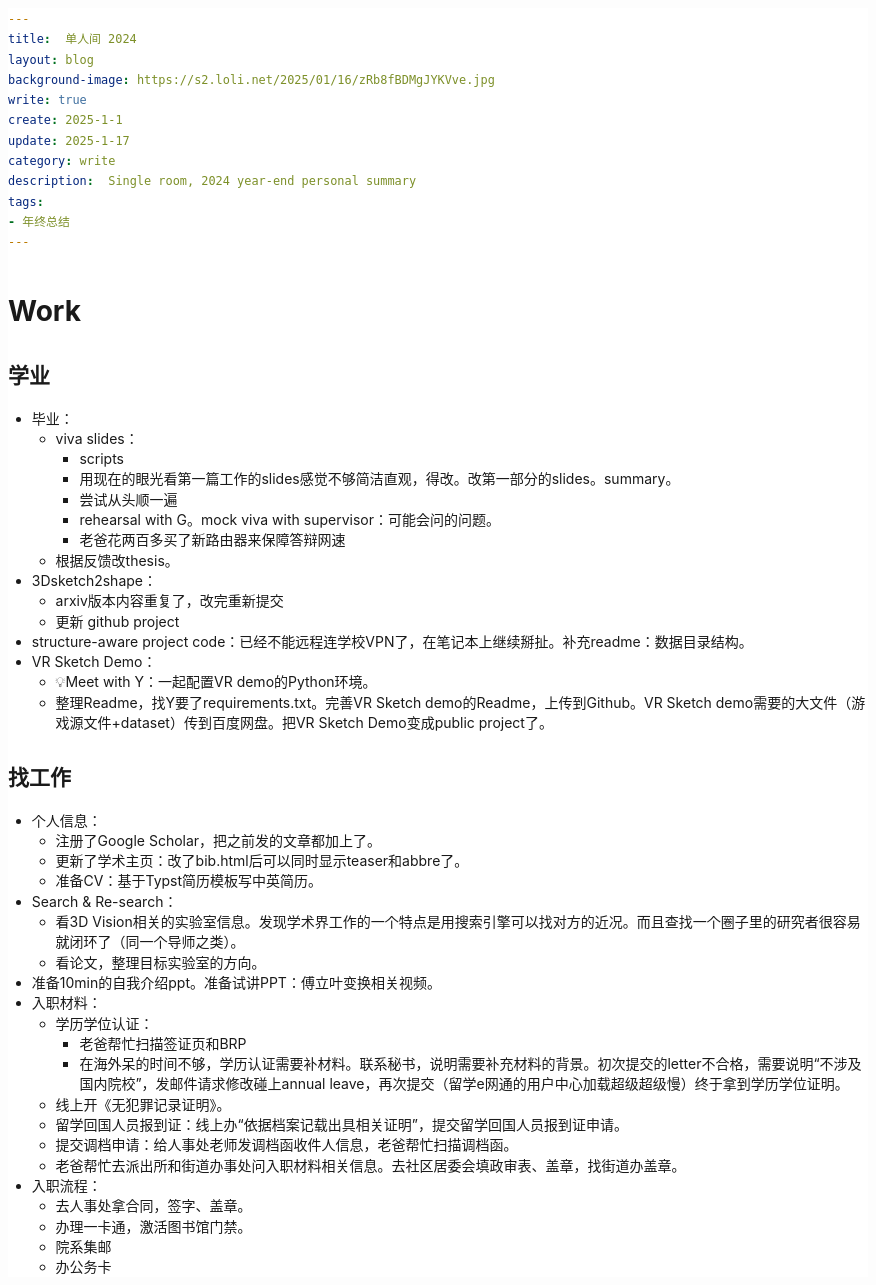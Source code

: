 ```yaml
---
title:  单人间 2024
layout: blog
background-image: https://s2.loli.net/2025/01/16/zRb8fBDMgJYKVve.jpg
write: true
create: 2025-1-1
update: 2025-1-17
category: write
description:  Single room, 2024 year-end personal summary
tags:
- 年终总结
---
```


# Work

## 学业

* 毕业：
  * viva slides：
    * scripts
    * 用现在的眼光看第一篇工作的slides感觉不够简洁直观，得改。改第一部分的slides。summary。
    * 尝试从头顺一遍
    * rehearsal with G。mock viva with supervisor：可能会问的问题。
    * 老爸花两百多买了新路由器来保障答辩网速
  * 根据反馈改thesis。
* 3Dsketch2shape：
  * arxiv版本内容重复了，改完重新提交
  * 更新 github project
* structure-aware project code：已经不能远程连学校VPN了，在笔记本上继续掰扯。补充readme：数据目录结构。
* VR Sketch Demo：
    * 💡Meet with Y：一起配置VR demo的Python环境。
    * 整理Readme，找Y要了requirements.txt。完善VR Sketch demo的Readme，上传到Github。VR Sketch demo需要的大文件（游戏源文件+dataset）传到百度网盘。把VR Sketch Demo变成public project了。

## 找工作

* 个人信息：
  * 注册了Google Scholar，把之前发的文章都加上了。
  * 更新了学术主页：改了bib.html后可以同时显示teaser和abbre了。
  * 准备CV：基于Typst简历模板写中英简历。
* Search & Re-search：
  * 看3D Vision相关的实验室信息。发现学术界工作的一个特点是用搜索引擎可以找对方的近况。而且查找一个圈子里的研究者很容易就闭环了（同一个导师之类）。
  * 看论文，整理目标实验室的方向。
* 准备10min的自我介绍ppt。准备试讲PPT：傅立叶变换相关视频。
* 入职材料：
  * 学历学位认证：
    * 老爸帮忙扫描签证页和BRP
    * 在海外呆的时间不够，学历认证需要补材料。联系秘书，说明需要补充材料的背景。初次提交的letter不合格，需要说明“不涉及国内院校”，发邮件请求修改碰上annual leave，再次提交（留学e网通的用户中心加载超级超级慢）终于拿到学历学位证明。
  * 线上开《无犯罪记录证明》。
  * 留学回国人员报到证：线上办“依据档案记载出具相关证明”，提交留学回国人员报到证申请。
  * 提交调档申请：给人事处老师发调档函收件人信息，老爸帮忙扫描调档函。
  * 老爸帮忙去派出所和街道办事处问入职材料相关信息。去社区居委会填政审表、盖章，找街道办盖章。
* 入职流程：
  * 去人事处拿合同，签字、盖章。
  * 办理一卡通，激活图书馆门禁。
  * 院系集邮
  * 办公务卡
